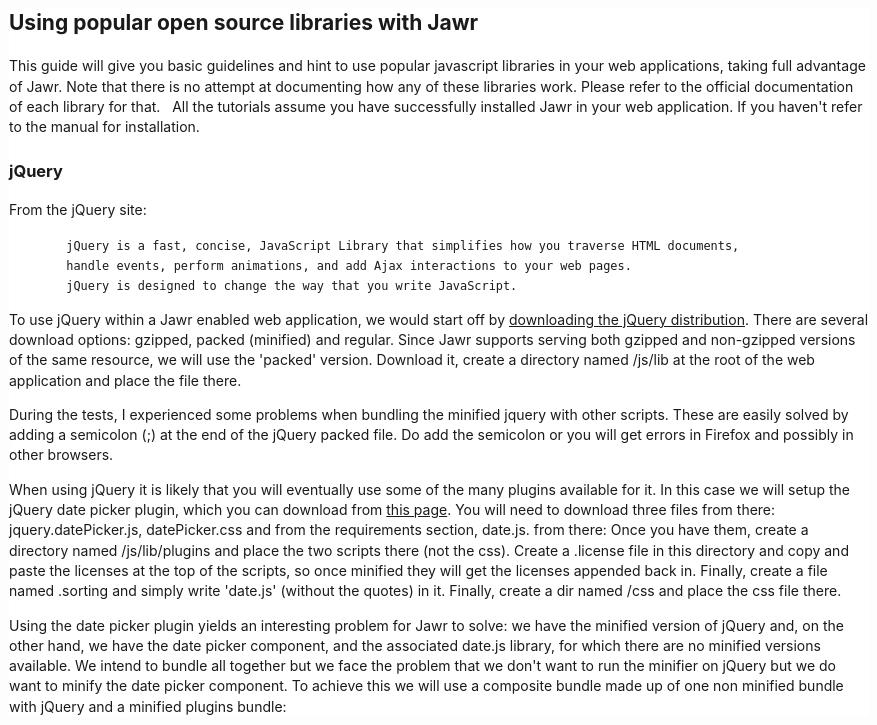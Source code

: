 Using popular open source libraries with Jawr
---------------------------------------------

This guide will give you basic guidelines and hint to use popular
javascript libraries in your web applications, taking full advantage of
Jawr. Note that there is no attempt at documenting how any of these
libraries work. Please refer to the official documentation of each
library for that.   All the tutorials assume you have successfully
installed Jawr in your web application. If you haven't refer to the
manual for installation.  


### jQuery

From the jQuery site:


            jQuery is a fast, concise, JavaScript Library that simplifies how you traverse HTML documents, 
            handle events, perform animations, and add Ajax interactions to your web pages. 
            jQuery is designed to change the way that you write JavaScript.


To use jQuery within a Jawr enabled web application, we would start off
by [downloading the jQuery distribution](http://jquery.com/). There are several
download options: gzipped, packed (minified) and regular. Since Jawr
supports serving both gzipped and non-gzipped versions of the same
resource, we will use the 'packed' version. Download it, create a
directory named /js/lib at the root of the web application and place the
file there.

During the tests, I experienced some problems when bundling the minified
jquery with other scripts. These are easily solved by adding a semicolon
(;) at the end of the jQuery packed file. Do add the semicolon or you
will get errors in Firefox and possibly in other browsers.

When using jQuery it is likely that you will eventually use some of the
many plugins available for it. In this case we will setup the jQuery
date picker plugin, which you can download from [this
page](http://kelvinluck.com/assets/jquery/datePicker/v2/demo/).
You will need to download three files from there: jquery.datePicker.js,
datePicker.css and from the requirements section, date.js. from there:
Once you have them, create a directory named /js/lib/plugins and place
the two scripts there (not the css). Create a .license file in this
directory and copy and paste the licenses at the top of the scripts, so
once minified they will get the licenses appended back in. Finally,
create a file named .sorting and simply write 'date.js' (without the
quotes) in it. Finally, create a dir named /css and place the css file
there.

Using the date picker plugin yields an interesting problem for Jawr to
solve: we have the minified version of jQuery and, on the other hand, we
have the date picker component, and the associated date.js library, for
which there are no minified versions available. We intend to bundle all
together but we face the problem that we don't want to run the minifier
on jQuery but we do want to minify the date picker component. To achieve
this we will use a composite bundle made up of one non minified bundle
with jQuery and a minified plugins bundle:
